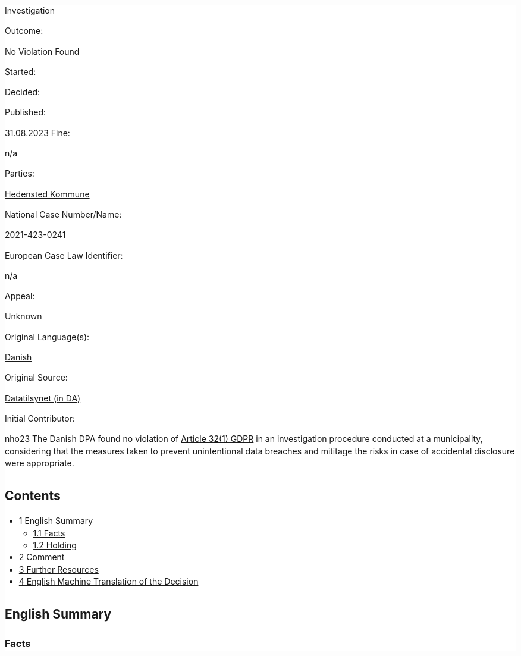 Investigation

Outcome:

No Violation Found

Started:

Decided:

Published:

31.08.2023 Fine:

n/a

Parties:

[Hedensted Kommune](https://www.hedensted.dk/)

National Case Number/Name:

2021-423-0241

European Case Law Identifier:

n/a

Appeal:

Unknown  

Original Language(s):

[Danish](/index.php?title=Category:Danish "Category:Danish")

Original Source:

[Datatilsynet (in DA)](https://www.datatilsynet.dk/afgoerelser/afgoerelser/2023/aug/hedensted-kommune)

Initial Contributor:

nho23 The Danish DPA found no violation of [Article 32(1) GDPR](/index.php?title=Article_32_GDPR#1 "Article 32 GDPR") in an investigation procedure conducted at a municipality, considering that the measures taken to prevent unintentional data breaches and mititage the risks in case of accidental disclosure were appropriate.

## Contents

*   [1 English Summary](#English_Summary)
    *   [1.1 Facts](#Facts)
    *   [1.2 Holding](#Holding)
*   [2 Comment](#Comment)
*   [3 Further Resources](#Further_Resources)
*   [4 English Machine Translation of the Decision](#English_Machine_Translation_of_the_Decision)

## English Summary

### Facts
